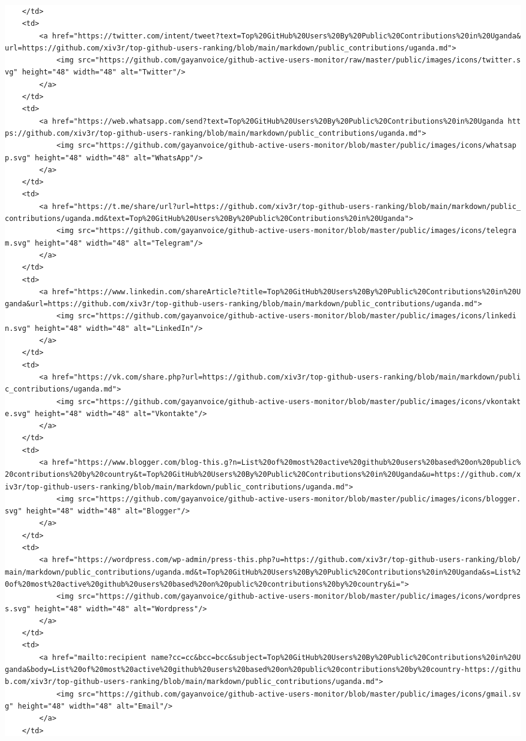 		</td>
		<td>
			<a href="https://twitter.com/intent/tweet?text=Top%20GitHub%20Users%20By%20Public%20Contributions%20in%20Uganda&url=https://github.com/xiv3r/top-github-users-ranking/blob/main/markdown/public_contributions/uganda.md">
				<img src="https://github.com/gayanvoice/github-active-users-monitor/raw/master/public/images/icons/twitter.svg" height="48" width="48" alt="Twitter"/>
			</a>
		</td>
		<td>
			<a href="https://web.whatsapp.com/send?text=Top%20GitHub%20Users%20By%20Public%20Contributions%20in%20Uganda https://github.com/xiv3r/top-github-users-ranking/blob/main/markdown/public_contributions/uganda.md">
				<img src="https://github.com/gayanvoice/github-active-users-monitor/blob/master/public/images/icons/whatsapp.svg" height="48" width="48" alt="WhatsApp"/>
			</a>
		</td>
		<td>
			<a href="https://t.me/share/url?url=https://github.com/xiv3r/top-github-users-ranking/blob/main/markdown/public_contributions/uganda.md&text=Top%20GitHub%20Users%20By%20Public%20Contributions%20in%20Uganda">
				<img src="https://github.com/gayanvoice/github-active-users-monitor/blob/master/public/images/icons/telegram.svg" height="48" width="48" alt="Telegram"/>
			</a>
		</td>
		<td>
			<a href="https://www.linkedin.com/shareArticle?title=Top%20GitHub%20Users%20By%20Public%20Contributions%20in%20Uganda&url=https://github.com/xiv3r/top-github-users-ranking/blob/main/markdown/public_contributions/uganda.md">
				<img src="https://github.com/gayanvoice/github-active-users-monitor/blob/master/public/images/icons/linkedin.svg" height="48" width="48" alt="LinkedIn"/>
			</a>
		</td>
		<td>
			<a href="https://vk.com/share.php?url=https://github.com/xiv3r/top-github-users-ranking/blob/main/markdown/public_contributions/uganda.md">
				<img src="https://github.com/gayanvoice/github-active-users-monitor/blob/master/public/images/icons/vkontakte.svg" height="48" width="48" alt="Vkontakte"/>
			</a>
		</td>
		<td>
			<a href="https://www.blogger.com/blog-this.g?n=List%20of%20most%20active%20github%20users%20based%20on%20public%20contributions%20by%20country&t=Top%20GitHub%20Users%20By%20Public%20Contributions%20in%20Uganda&u=https://github.com/xiv3r/top-github-users-ranking/blob/main/markdown/public_contributions/uganda.md">
				<img src="https://github.com/gayanvoice/github-active-users-monitor/blob/master/public/images/icons/blogger.svg" height="48" width="48" alt="Blogger"/>
			</a>
		</td>
		<td>
			<a href="https://wordpress.com/wp-admin/press-this.php?u=https://github.com/xiv3r/top-github-users-ranking/blob/main/markdown/public_contributions/uganda.md&t=Top%20GitHub%20Users%20By%20Public%20Contributions%20in%20Uganda&s=List%20of%20most%20active%20github%20users%20based%20on%20public%20contributions%20by%20country&i=">
				<img src="https://github.com/gayanvoice/github-active-users-monitor/blob/master/public/images/icons/wordpress.svg" height="48" width="48" alt="Wordpress"/>
			</a>
		</td>
		<td>
			<a href="mailto:recipient name?cc=cc&bcc=bcc&subject=Top%20GitHub%20Users%20By%20Public%20Contributions%20in%20Uganda&body=List%20of%20most%20active%20github%20users%20based%20on%20public%20contributions%20by%20country-https://github.com/xiv3r/top-github-users-ranking/blob/main/markdown/public_contributions/uganda.md">
				<img src="https://github.com/gayanvoice/github-active-users-monitor/blob/master/public/images/icons/gmail.svg" height="48" width="48" alt="Email"/>
			</a>
		</td>